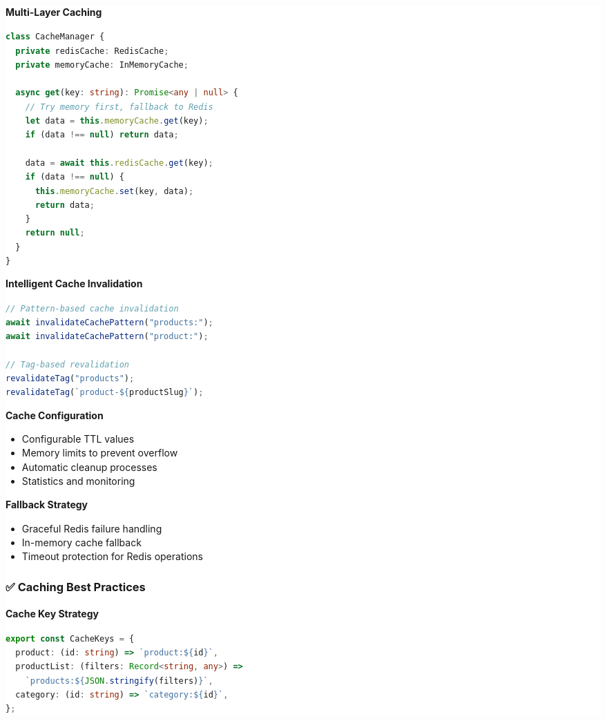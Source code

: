 **Multi-Layer Caching**

```typescript
class CacheManager {
  private redisCache: RedisCache;
  private memoryCache: InMemoryCache;

  async get(key: string): Promise<any | null> {
    // Try memory first, fallback to Redis
    let data = this.memoryCache.get(key);
    if (data !== null) return data;

    data = await this.redisCache.get(key);
    if (data !== null) {
      this.memoryCache.set(key, data);
      return data;
    }
    return null;
  }
}
```

**Intelligent Cache Invalidation**

```typescript
// Pattern-based cache invalidation
await invalidateCachePattern("products:");
await invalidateCachePattern("product:");

// Tag-based revalidation
revalidateTag("products");
revalidateTag(`product-${productSlug}`);
```

**Cache Configuration**

- Configurable TTL values
- Memory limits to prevent overflow
- Automatic cleanup processes
- Statistics and monitoring

**Fallback Strategy**

- Graceful Redis failure handling
- In-memory cache fallback
- Timeout protection for Redis operations

### ✅ Caching Best Practices

**Cache Key Strategy**

```typescript
export const CacheKeys = {
  product: (id: string) => `product:${id}`,
  productList: (filters: Record<string, any>) =>
    `products:${JSON.stringify(filters)}`,
  category: (id: string) => `category:${id}`,
};
```
